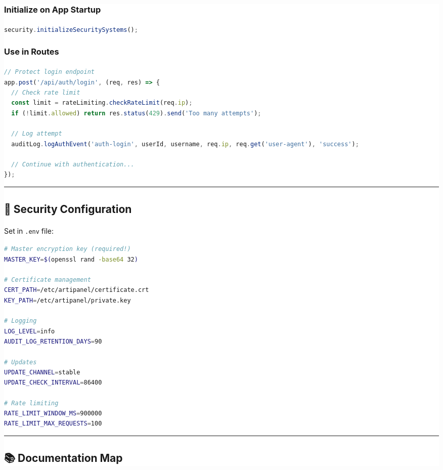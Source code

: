### Initialize on App Startup

```typescript
security.initializeSecuritySystems();
```

### Use in Routes

```typescript
// Protect login endpoint
app.post('/api/auth/login', (req, res) => {
  // Check rate limit
  const limit = rateLimiting.checkRateLimit(req.ip);
  if (!limit.allowed) return res.status(429).send('Too many attempts');
  
  // Log attempt
  auditLog.logAuthEvent('auth-login', userId, username, req.ip, req.get('user-agent'), 'success');
  
  // Continue with authentication...
});
```

---

## 🔐 Security Configuration

Set in `.env` file:

```bash
# Master encryption key (required!)
MASTER_KEY=$(openssl rand -base64 32)

# Certificate management
CERT_PATH=/etc/artipanel/certificate.crt
KEY_PATH=/etc/artipanel/private.key

# Logging
LOG_LEVEL=info
AUDIT_LOG_RETENTION_DAYS=90

# Updates
UPDATE_CHANNEL=stable
UPDATE_CHECK_INTERVAL=86400

# Rate limiting
RATE_LIMIT_WINDOW_MS=900000
RATE_LIMIT_MAX_REQUESTS=100
```

---

## 📚 Documentation Map
